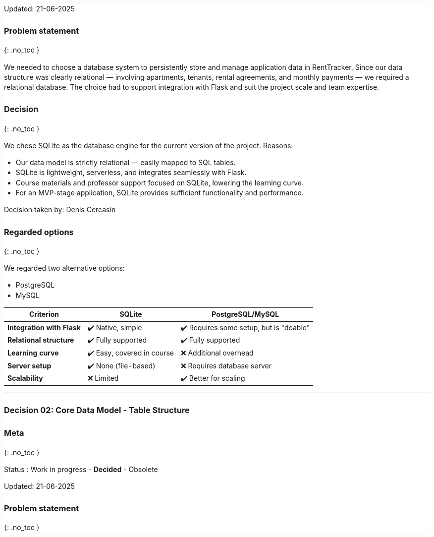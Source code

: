 Updated: 21-06-2025

### Problem statement
{: .no_toc }

We needed to choose a database system to persistently store and manage application data in RentTracker. Since our data structure was clearly relational — involving apartments, tenants, rental agreements, and monthly payments — we required a relational database. The choice had to support integration with Flask and suit the project scale and team expertise.

### Decision
{: .no_toc }

We chose SQLite as the database engine for the current version of the project.
Reasons:
- Our data model is strictly relational — easily mapped to SQL tables.
- SQLite is lightweight, serverless, and integrates seamlessly with Flask.
- Course materials and professor support focused on SQLite, lowering the learning curve.
- For an MVP-stage application, SQLite provides sufficient functionality and performance.

Decision taken by: Denis Cercasin

### Regarded options
{: .no_toc }

We regarded two alternative options:

+ PostgreSQL
+ MySQL

| Criterion | SQLite | PostgreSQL/MySQL |
| --- | --- | --- |
| **Integration with Flask** | ✔️ Native, simple | ✔️ Requires some setup, but is "doable" |
| **Relational structure** | ✔️ Fully supported | ✔️ Fully supported |
| **Learning curve** | ✔️ Easy, covered in course | ❌ Additional overhead |
| **Server setup** | ✔️ None (file-based) | ❌ Requires database server |
| **Scalability** | ❌ Limited | ✔️ Better for scaling |

---
### Decision 02: Core Data Model - Table Structure

### Meta
{: .no_toc }

Status
: Work in progress - **Decided** - Obsolete

Updated: 21-06-2025

### Problem statement
{: .no_toc }
